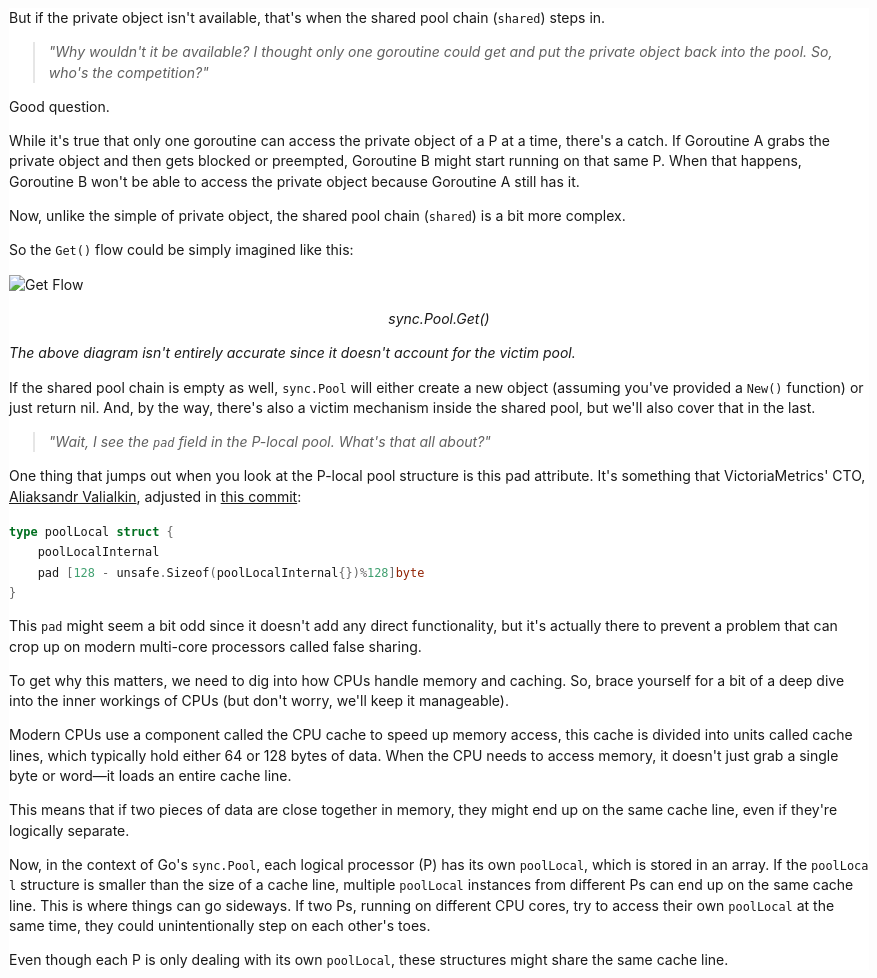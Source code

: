But if the private object isn't available, that's when the shared pool chain (`shared`) steps in.

> _"Why wouldn't it be available? I thought only one goroutine could get and put the private object back into the pool. So, who's the competition?"_

Good question.

While it's true that only one goroutine can access the private object of a P at a time, there's a catch. If Goroutine A grabs the private object and then gets blocked or preempted, Goroutine B might start running on that same P. When that happens, Goroutine B won't be able to access the private object because Goroutine A still has it.

Now, unlike the simple of private object, the shared pool chain (`shared`) is a bit more complex.

So the `Get()` flow could be simply imagined like this:

![Get Flow](/blog/go-sync-pool/sync-pool-get-simple.webp)
<figcaption style="text-align: center; font-style: italic;">sync.Pool.Get()</figcaption>

_The above diagram isn't entirely accurate since it doesn't account for the victim pool._

If the shared pool chain is empty as well, `sync.Pool` will either create a new object (assuming you've provided a `New()` function) or just return nil. And, by the way, there's also a victim mechanism inside the shared pool, but we'll also cover that in the last.

> _"Wait, I see the `pad` field in the P-local pool. What's that all about?"_

One thing that jumps out when you look at the P-local pool structure is this pad attribute. It's something that VictoriaMetrics' CTO, [Aliaksandr Valialkin](https://x.com/valyala), adjusted in [this commit](https://go-review.googlesource.com/c/go/+/40918):

```go
type poolLocal struct {
	poolLocalInternal
	pad [128 - unsafe.Sizeof(poolLocalInternal{})%128]byte
}
```

This `pad` might seem a bit odd since it doesn't add any direct functionality, but it's actually there to prevent a problem that can crop up on modern multi-core processors called false sharing.

To get why this matters, we need to dig into how CPUs handle memory and caching. So, brace yourself for a bit of a deep dive into the inner workings of CPUs (but don't worry, we'll keep it manageable).

Modern CPUs use a component called the CPU cache to speed up memory access, this cache is divided into units called cache lines, which typically hold either 64 or 128 bytes of data. When the CPU needs to access memory, it doesn't just grab a single byte or word—it loads an entire cache line.

This means that if two pieces of data are close together in memory, they might end up on the same cache line, even if they're logically separate.

Now, in the context of Go's `sync.Pool`, each logical processor (P) has its own `poolLocal`, which is stored in an array. If the `poolLocal` structure is smaller than the size of a cache line, multiple `poolLocal` instances from different Ps can end up on the same cache line. This is where things can go sideways. If two Ps, running on different CPU cores, try to access their own `poolLocal` at the same time, they could unintentionally step on each other's toes. 

Even though each P is only dealing with its own `poolLocal`, these structures might share the same cache line.

